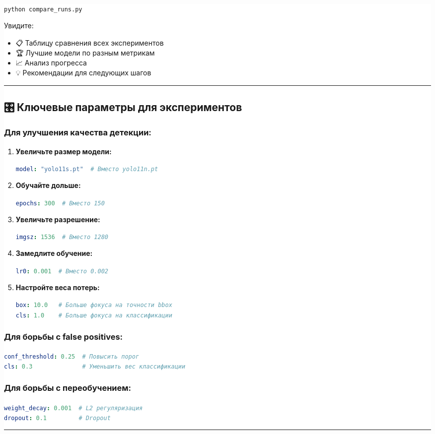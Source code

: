 ```bash
python compare_runs.py
```

Увидите:
- 📋 Таблицу сравнения всех экспериментов
- 🏆 Лучшие модели по разным метрикам
- 📈 Анализ прогресса
- 💡 Рекомендации для следующих шагов

---

## 🎛️ Ключевые параметры для экспериментов

### Для улучшения качества детекции:

1. **Увеличьте размер модели:**
   ```yaml
   model: "yolo11s.pt"  # Вместо yolo11n.pt
   ```

2. **Обучайте дольше:**
   ```yaml
   epochs: 300  # Вместо 150
   ```

3. **Увеличьте разрешение:**
   ```yaml
   imgsz: 1536  # Вместо 1280
   ```

4. **Замедлите обучение:**
   ```yaml
   lr0: 0.001  # Вместо 0.002
   ```

5. **Настройте веса потерь:**
   ```yaml
   box: 10.0   # Больше фокуса на точности bbox
   cls: 1.0    # Больше фокуса на классификации
   ```

### Для борьбы с false positives:

```yaml
conf_threshold: 0.25  # Повысить порог
cls: 0.3              # Уменьшить вес классификации
```

### Для борьбы с переобучением:

```yaml
weight_decay: 0.001  # L2 регуляризация
dropout: 0.1         # Dropout
```

---
